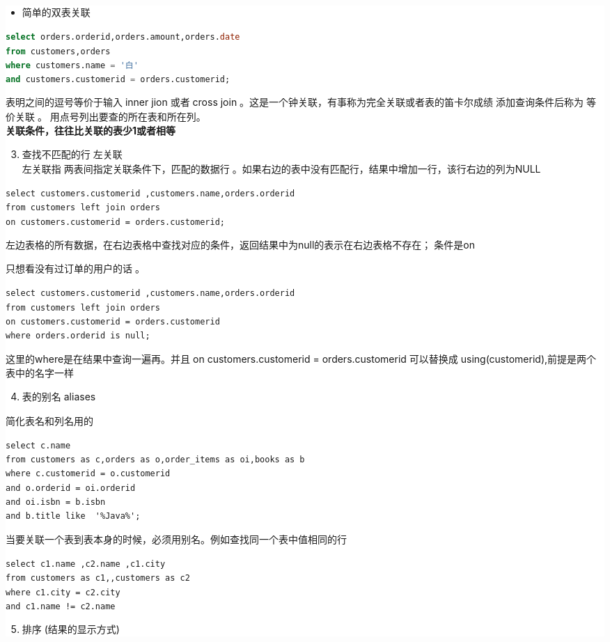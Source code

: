  + 简单的双表关联  
```sql
select orders.orderid,orders.amount,orders.date 
from customers,orders
where customers.name = '白'
and customers.customerid = orders.customerid;
```  
表明之间的逗号等价于输入 inner jion 或者 cross join 。这是一个钟关联，有事称为完全关联或者表的笛卡尔成绩 
添加查询条件后称为 等价关联  。 用点号列出要查的所在表和所在列。  
**关联条件，往往比关联的表少1或者相等**


3. 查找不匹配的行  左关联      
左关联指 两表间指定关联条件下，匹配的数据行 。如果右边的表中没有匹配行，结果中增加一行，该行右边的列为NULL
```
select customers.customerid ,customers.name,orders.orderid 
from customers left join orders
on customers.customerid = orders.customerid;
``` 
左边表格的所有数据，在右边表格中查找对应的条件，返回结果中为null的表示在右边表格不存在；  条件是on   


只想看没有过订单的用户的话 。
```
select customers.customerid ,customers.name,orders.orderid 
from customers left join orders
on customers.customerid = orders.customerid
where orders.orderid is null;

```

这里的where是在结果中查询一遍再。并且 on customers.customerid = orders.customerid 可以替换成 using(customerid),前提是两个表中的名字一样   

4. 表的别名  aliases   

简化表名和列名用的  
 
```
select c.name 
from customers as c,orders as o,order_items as oi,books as b
where c.customerid = o.customerid
and o.orderid = oi.orderid
and oi.isbn = b.isbn
and b.title like  '%Java%';
```

当要关联一个表到表本身的时候，必须用别名。例如查找同一个表中值相同的行  
```
select c1.name ,c2.name ,c1.city
from customers as c1,,customers as c2
where c1.city = c2.city
and c1.name != c2.name
```


5. 排序  (结果的显示方式)

